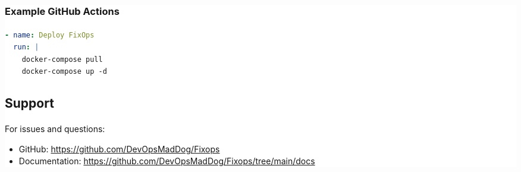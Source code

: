 ### Example GitHub Actions

```yaml
- name: Deploy FixOps
  run: |
    docker-compose pull
    docker-compose up -d
```

## Support

For issues and questions:
- GitHub: https://github.com/DevOpsMadDog/Fixops
- Documentation: https://github.com/DevOpsMadDog/Fixops/tree/main/docs
